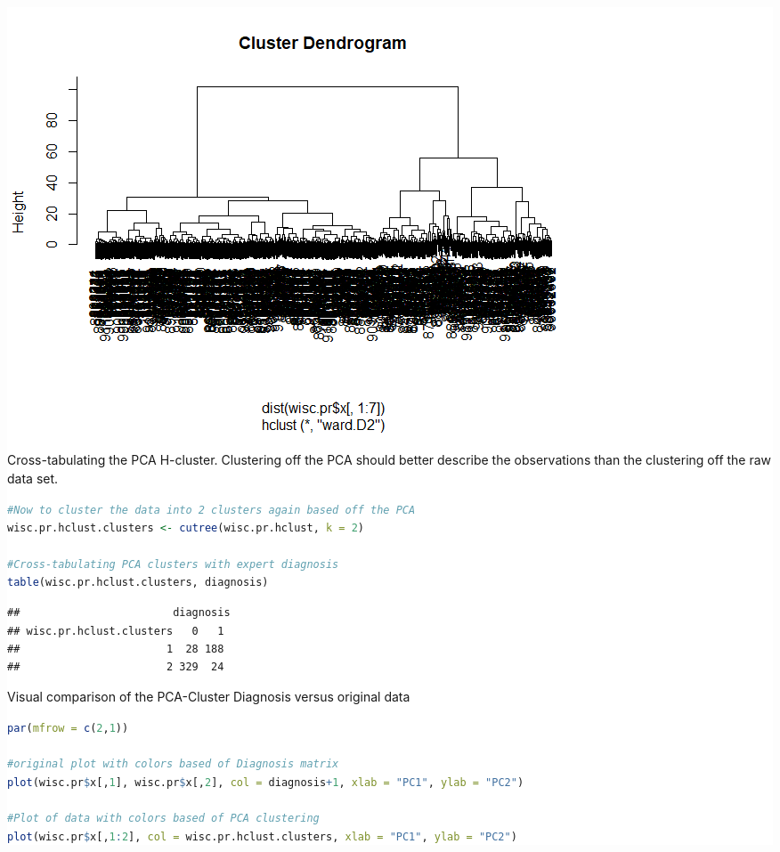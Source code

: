 ![](class_9_files/figure-html/unnamed-chunk-19-1.png)

Cross-tabulating the PCA H-cluster. Clustering off the PCA should better describe the observations than the clustering off the raw data set.

```r
#Now to cluster the data into 2 clusters again based off the PCA
wisc.pr.hclust.clusters <- cutree(wisc.pr.hclust, k = 2)

#Cross-tabulating PCA clusters with expert diagnosis
table(wisc.pr.hclust.clusters, diagnosis)
```

```
##                        diagnosis
## wisc.pr.hclust.clusters   0   1
##                       1  28 188
##                       2 329  24
```

Visual comparison of the PCA-Cluster Diagnosis versus original data

```r
par(mfrow = c(2,1))

#original plot with colors based of Diagnosis matrix
plot(wisc.pr$x[,1], wisc.pr$x[,2], col = diagnosis+1, xlab = "PC1", ylab = "PC2")

#Plot of data with colors based of PCA clustering
plot(wisc.pr$x[,1:2], col = wisc.pr.hclust.clusters, xlab = "PC1", ylab = "PC2")
```
